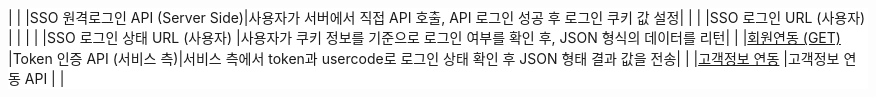 |           |                |SSO 원격로그인 API (Server Side)|사용자가 서버에서 직접 API 호출, API 로그인 성공 후 로그인 쿠키 값 설정|
|           |                |SSO 로그인 URL (사용자)         |                                                                   |
|           |                |SSO 로그인 상태 URL (사용자)     |사용자가 쿠키 정보를 기준으로 로그인 여부를 확인 후, JSON 형식의 데이터를 리턴|
|           |[회원연동 (GET)](https://docs.toast.com/ko/Contact%20Center/ko/online-contact-api-guide-openapi-member-get/)             |Token 인증 API (서비스 측)|서비스 측에서 token과 usercode로 로그인 상태 확인 후 JSON 형태 결과 값을 전송|
|           |[고객정보 연동](https://docs.toast.com/ko/Contact%20Center/ko/online-contact-api-guide-openapi-customer-data/)    |고객정보 연동 API                  |   |

